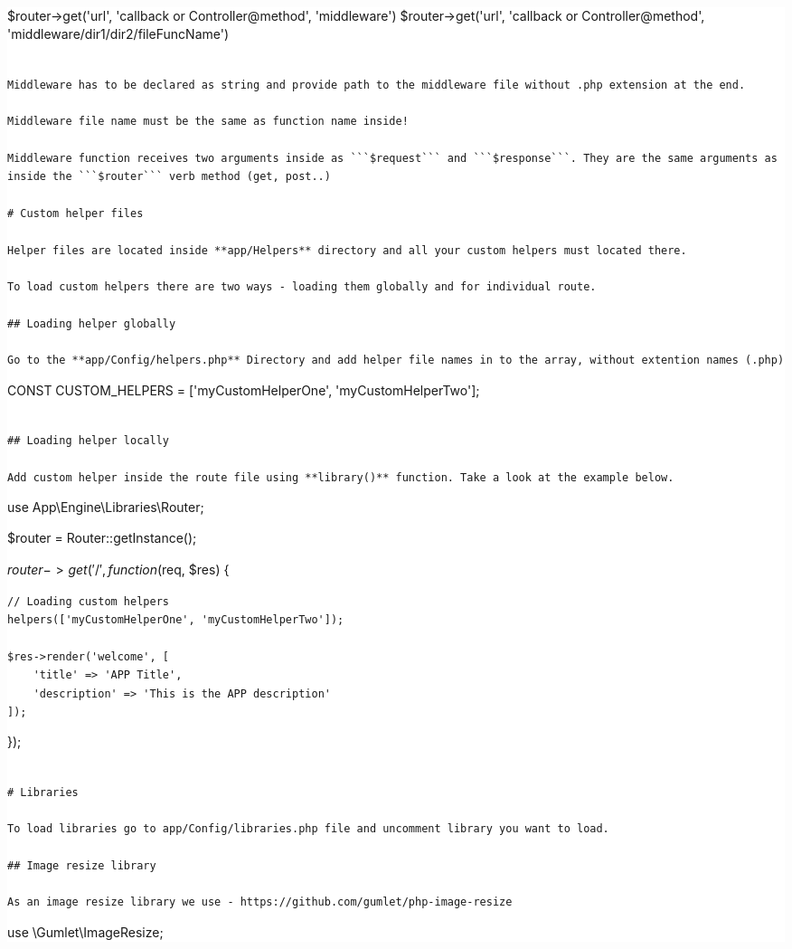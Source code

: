 ```

```
$router->get('url', 'callback or Controller@method', 'middleware')
$router->get('url', 'callback or Controller@method', 'middleware/dir1/dir2/fileFuncName')
```

Middleware has to be declared as string and provide path to the middleware file without .php extension at the end.

Middleware file name must be the same as function name inside!

Middleware function receives two arguments inside as ```$request``` and ```$response```. They are the same arguments as inside the ```$router``` verb method (get, post..)

# Custom helper files

Helper files are located inside **app/Helpers** directory and all your custom helpers must located there.

To load custom helpers there are two ways - loading them globally and for individual route.

## Loading helper globally

Go to the **app/Config/helpers.php** Directory and add helper file names in to the array, without extention names (.php)

```
CONST CUSTOM_HELPERS = ['myCustomHelperOne', 'myCustomHelperTwo'];
```

## Loading helper locally

Add custom helper inside the route file using **library()** function. Take a look at the example below.

```
use App\Engine\Libraries\Router;


$router = Router::getInstance();

$router->get('/', function($req, $res) {

    // Loading custom helpers
    helpers(['myCustomHelperOne', 'myCustomHelperTwo']);

    $res->render('welcome', [
        'title' => 'APP Title',
        'description' => 'This is the APP description'
    ]);
});
```

# Libraries

To load libraries go to app/Config/libraries.php file and uncomment library you want to load.

## Image resize library

As an image resize library we use - https://github.com/gumlet/php-image-resize

```
use \Gumlet\ImageResize;
